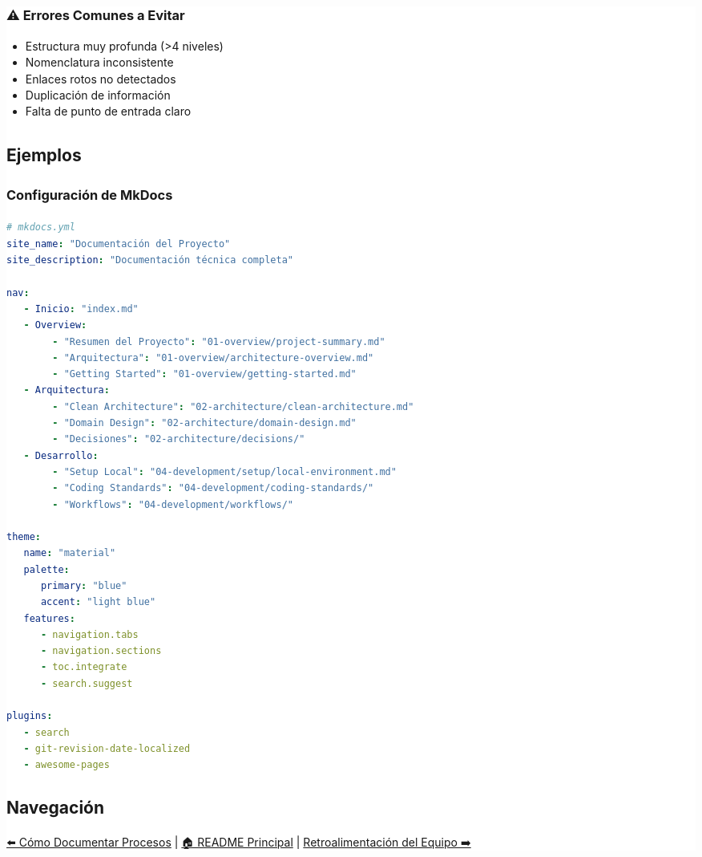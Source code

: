 ### ⚠️ **Errores Comunes a Evitar**

- Estructura muy profunda (>4 niveles)
- Nomenclatura inconsistente
- Enlaces rotos no detectados
- Duplicación de información
- Falta de punto de entrada claro

## Ejemplos

### Configuración de MkDocs

```yaml
# mkdocs.yml
site_name: "Documentación del Proyecto"
site_description: "Documentación técnica completa"

nav:
   - Inicio: "index.md"
   - Overview:
        - "Resumen del Proyecto": "01-overview/project-summary.md"
        - "Arquitectura": "01-overview/architecture-overview.md"
        - "Getting Started": "01-overview/getting-started.md"
   - Arquitectura:
        - "Clean Architecture": "02-architecture/clean-architecture.md"
        - "Domain Design": "02-architecture/domain-design.md"
        - "Decisiones": "02-architecture/decisions/"
   - Desarrollo:
        - "Setup Local": "04-development/setup/local-environment.md"
        - "Coding Standards": "04-development/coding-standards/"
        - "Workflows": "04-development/workflows/"

theme:
   name: "material"
   palette:
      primary: "blue"
      accent: "light blue"
   features:
      - navigation.tabs
      - navigation.sections
      - toc.integrate
      - search.suggest

plugins:
   - search
   - git-revision-date-localized
   - awesome-pages
```

## Navegación

[⬅️ Cómo Documentar Procesos](./como-documentar-procesos.md) |
[🏠 README Principal](../../README.md) |
[Retroalimentación del Equipo ➡️](./retroalimentacion-equipo.md)
